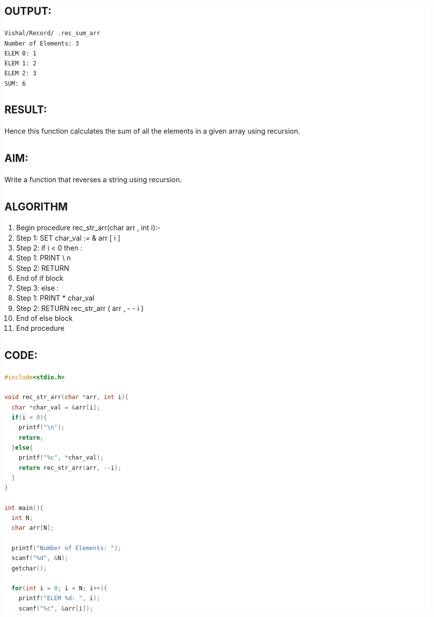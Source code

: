<div style="page-break-after: always"></div>


## OUTPUT:

```
Vishal/Record/ .rec_sum_arr 
Number of Elements: 3
ELEM 0: 1
ELEM 1: 2
ELEM 2: 3
SUM: 6
```

## RESULT:

Hence this function calculates the sum of all the elements in a given array using recursion.

<div style="page-break-after: always"></div>

## AIM:
Write a function that reverses a string using recursion.

## ALGORITHM

1. Begin procedure rec_str_arr(char  arr , int i):-
2. Step 1: SET char_val := & arr [ i ]
3. Step 2: if i < 0 then :
4. Step 1: PRINT \ n
5. Step 2: RETURN 
6. End of if block
7. Step 3: else :
8. Step 1: PRINT * char_val
9. Step 2: RETURN rec_str_arr ( arr , - - i )
10. End of else block
11. End procedure

## CODE:

```c
#include<stdio.h>

void rec_str_arr(char *arr, int i){
  char *char_val = &arr[i];
  if(i < 0){
    printf("\n");
    return;
  }else{
    printf("%c", *char_val);
    return rec_str_arr(arr, --i);
  }
}

int main(){
  int N;
  char arr[N];

  printf("Number of Elements: ");
  scanf("%d", &N);
  getchar();

  for(int i = 0; i < N; i++){
    printf("ELEM %d: ", i);
    scanf("%c", &arr[i]);
```